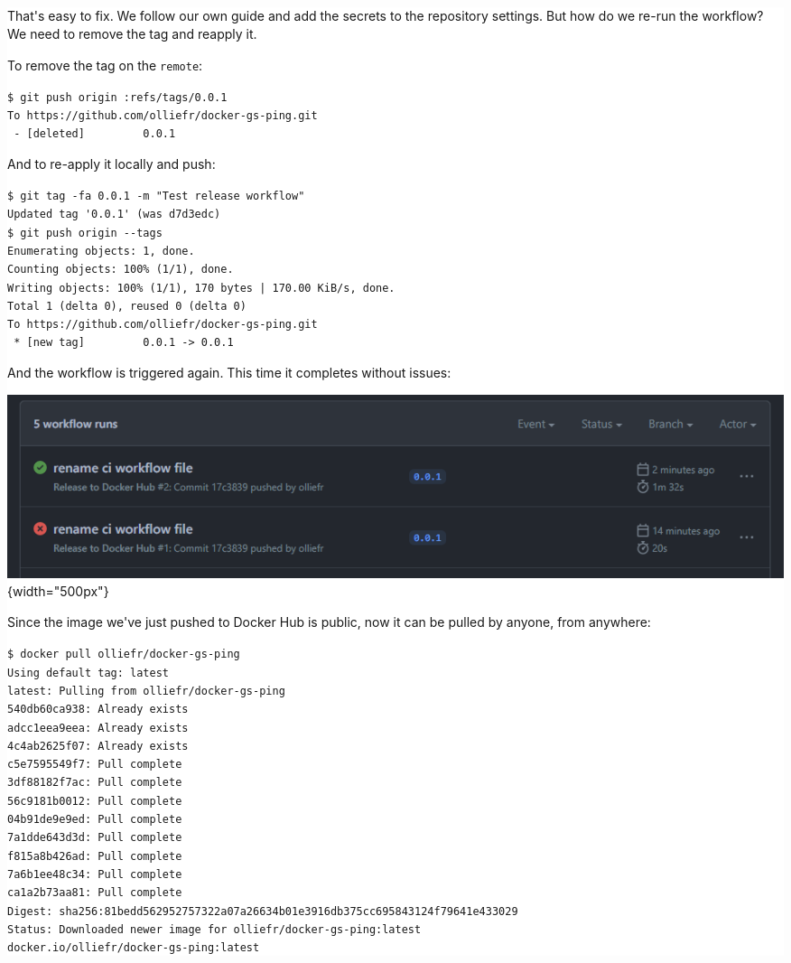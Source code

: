 That's easy to fix. We follow our own guide and add the secrets to the repository settings. But how do we re-run the workflow? We need to remove the tag and reapply it.

To remove the tag on the `remote`:

```console
$ git push origin :refs/tags/0.0.1
To https://github.com/olliefr/docker-gs-ping.git
 - [deleted]         0.0.1
```

And to re-apply it locally and push:

```console
$ git tag -fa 0.0.1 -m "Test release workflow"
Updated tag '0.0.1' (was d7d3edc)
$ git push origin --tags
Enumerating objects: 1, done.
Counting objects: 100% (1/1), done.
Writing objects: 100% (1/1), 170 bytes | 170.00 KiB/s, done.
Total 1 (delta 0), reused 0 (delta 0)
To https://github.com/olliefr/docker-gs-ping.git
 * [new tag]         0.0.1 -> 0.0.1
```

And the workflow is triggered again. This time it completes without issues:

![GitHub Secrets](images/cdsuccess.png){width="500px"}

Since the image we've just pushed to Docker Hub is public, now it can be pulled by anyone, from anywhere:

```console
$ docker pull olliefr/docker-gs-ping
Using default tag: latest
latest: Pulling from olliefr/docker-gs-ping
540db60ca938: Already exists
adcc1eea9eea: Already exists
4c4ab2625f07: Already exists
c5e7595549f7: Pull complete
3df88182f7ac: Pull complete
56c9181b0012: Pull complete
04b91de9e9ed: Pull complete
7a1dde643d3d: Pull complete
f815a8b426ad: Pull complete
7a6b1ee48c34: Pull complete
ca1a2b73aa81: Pull complete
Digest: sha256:81bedd562952757322a07a26634b01e3916db375cc695843124f79641e433029
Status: Downloaded newer image for olliefr/docker-gs-ping:latest
docker.io/olliefr/docker-gs-ping:latest
```
